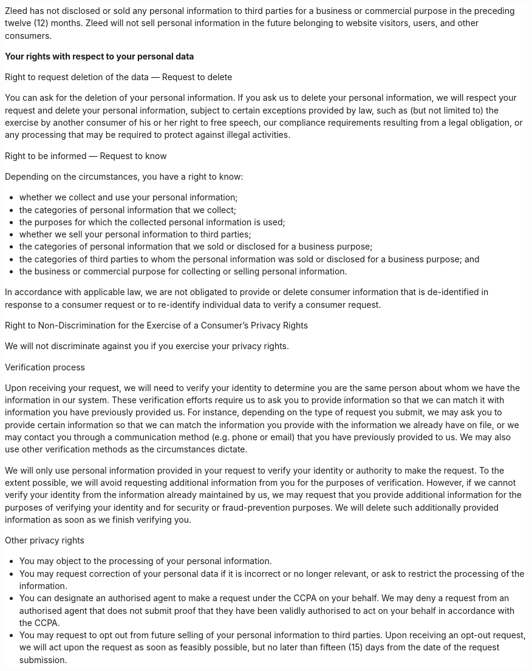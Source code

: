 Zleed has not disclosed or sold any personal information to third parties for a business or commercial purpose in the preceding twelve (12) months. Zleed will not sell personal information in the future belonging to website visitors, users, and other consumers.

**Your rights with respect to your personal data**

Right to request deletion of the data — Request to delete

You can ask for the deletion of your personal information. If you ask us to delete your personal information, we will respect your request and delete your personal information, subject to certain exceptions provided by law, such as (but not limited to) the exercise by another consumer of his or her right to free speech, our compliance requirements resulting from a legal obligation, or any processing that may be required to protect against illegal activities.

Right to be informed — Request to know

Depending on the circumstances, you have a right to know:

-   whether we collect and use your personal information;
-   the categories of personal information that we collect;
-   the purposes for which the collected personal information is used;
-   whether we sell your personal information to third parties;
-   the categories of personal information that we sold or disclosed for a business purpose;
-   the categories of third parties to whom the personal information was sold or disclosed for a business purpose; and
-   the business or commercial purpose for collecting or selling personal information.

In accordance with applicable law, we are not obligated to provide or delete consumer information that is de-identified in response to a consumer request or to re-identify individual data to verify a consumer request.

Right to Non-Discrimination for the Exercise of a Consumer’s Privacy Rights

We will not discriminate against you if you exercise your privacy rights.

Verification process

Upon receiving your request, we will need to verify your identity to determine you are the same person about whom we have the information in our system. These verification efforts require us to ask you to provide information so that we can match it with information you have previously provided us. For instance, depending on the type of request you submit, we may ask you to provide certain information so that we can match the information you provide with the information we already have on file, or we may contact you through a communication method (e.g. phone or email) that you have previously provided to us. We may also use other verification methods as the circumstances dictate.

We will only use personal information provided in your request to verify your identity or authority to make the request. To the extent possible, we will avoid requesting additional information from you for the purposes of verification. However, if we cannot verify your identity from the information already maintained by us, we may request that you provide additional information for the purposes of verifying your identity and for security or fraud-prevention purposes. We will delete such additionally provided information as soon as we finish verifying you.

Other privacy rights

-   You may object to the processing of your personal information.
-   You may request correction of your personal data if it is incorrect or no longer relevant, or ask to restrict the processing of the information.
-   You can designate an authorised agent to make a request under the CCPA on your behalf. We may deny a request from an authorised agent that does not submit proof that they have been validly authorised to act on your behalf in accordance with the CCPA.
-   You may request to opt out from future selling of your personal information to third parties. Upon receiving an opt-out request, we will act upon the request as soon as feasibly possible, but no later than fifteen (15) days from the date of the request submission.
